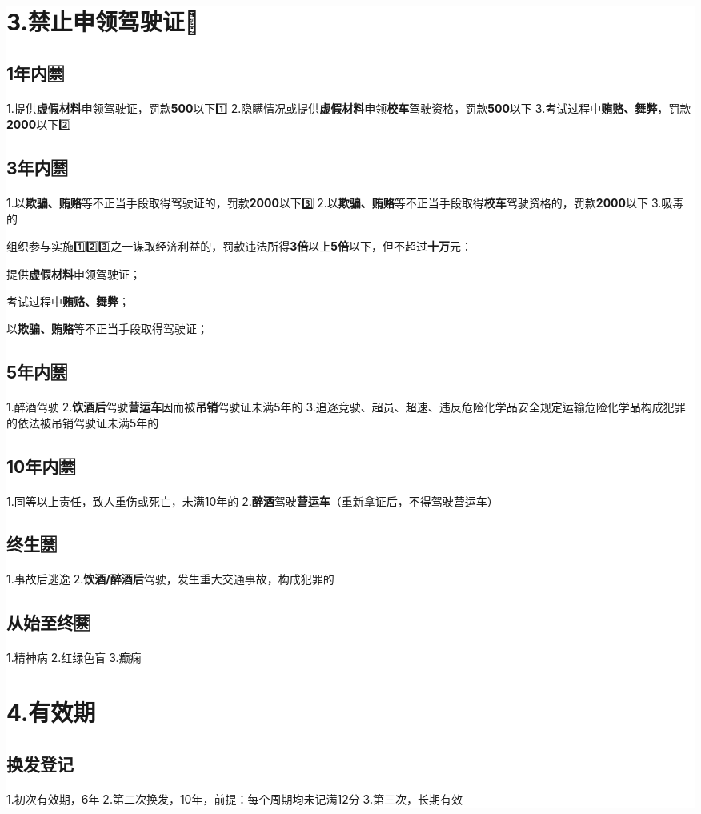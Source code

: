 # 3.禁止申领驾驶证🚫
## 1年内🈲
1.提供**虚假材料**申领驾驶证，罚款**500**以下1️⃣
2.隐瞒情况或提供**虚假材料**申领**校车**驾驶资格，罚款**500**以下
3.考试过程中**贿赂、舞弊**，罚款**2000**以下2️⃣

## 3年内🈲
1.以**欺骗、贿赂**等不正当手段取得驾驶证的，罚款**2000**以下3️⃣
2.以**欺骗、贿赂**等不正当手段取得**校车**驾驶资格的，罚款**2000**以下
3.吸毒的

组织参与实施1️⃣2️⃣3️⃣之一谋取经济利益的，罚款违法所得**3倍**以上**5倍**以下，但不超过**十万**元：

提供**虚假材料**申领驾驶证；

考试过程中**贿赂、舞弊**；

以**欺骗、贿赂**等不正当手段取得驾驶证；



## 5年内🈲

1.醉酒驾驶
2.**饮酒后**驾驶**营运车**因而被**吊销**驾驶证未满5年的
3.追逐竞驶、超员、超速、违反危险化学品安全规定运输危险化学品构成犯罪的依法被吊销驾驶证未满5年的

## 10年内🈲
1.同等以上责任，致人重伤或死亡，未满10年的
2.**醉酒**驾驶**营运车**（重新拿证后，不得驾驶营运车）

## 终生🈲
1.事故后逃逸
2.**饮酒/醉酒后**驾驶，发生重大交通事故，构成犯罪的

## 从始至终🈲
1.精神病
2.红绿色盲
3.癫痫

# 4.有效期

## 换发登记

1.初次有效期，6年
2.第二次换发，10年，前提：每个周期均未记满12分
3.第三次，长期有效
